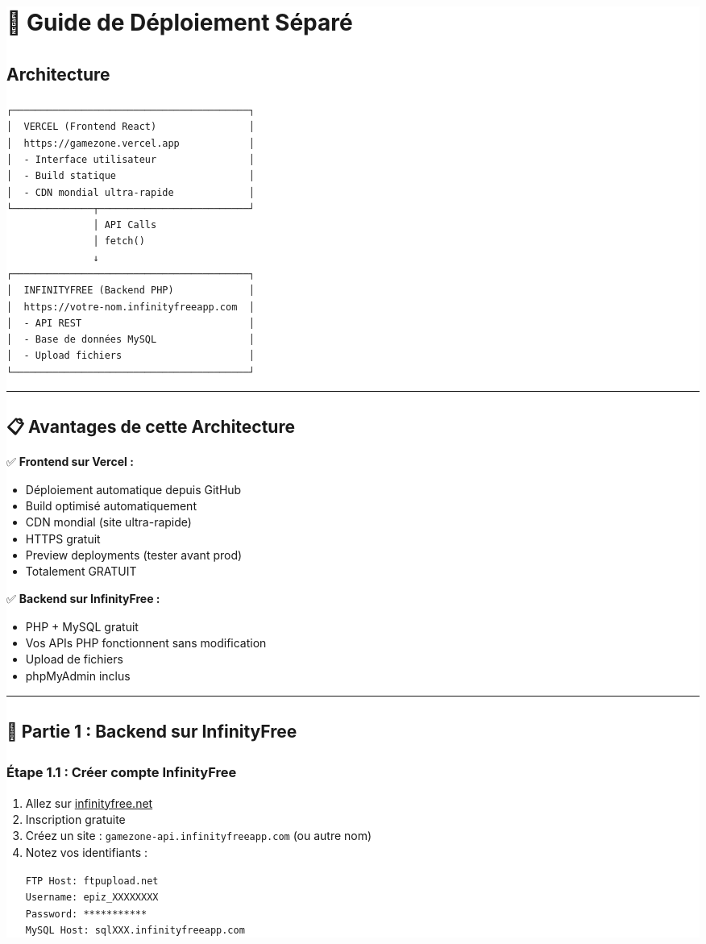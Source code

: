 # 🚀 Guide de Déploiement Séparé

## Architecture

```
┌─────────────────────────────────────────┐
│  VERCEL (Frontend React)                │
│  https://gamezone.vercel.app            │
│  - Interface utilisateur                │
│  - Build statique                       │
│  - CDN mondial ultra-rapide             │
└──────────────┬──────────────────────────┘
               │ API Calls
               │ fetch()
               ↓
┌─────────────────────────────────────────┐
│  INFINITYFREE (Backend PHP)             │
│  https://votre-nom.infinityfreeapp.com  │
│  - API REST                             │
│  - Base de données MySQL                │
│  - Upload fichiers                      │
└─────────────────────────────────────────┘
```

---

## 📋 Avantages de cette Architecture

✅ **Frontend sur Vercel :**
- Déploiement automatique depuis GitHub
- Build optimisé automatiquement
- CDN mondial (site ultra-rapide)
- HTTPS gratuit
- Preview deployments (tester avant prod)
- Totalement GRATUIT

✅ **Backend sur InfinityFree :**
- PHP + MySQL gratuit
- Vos APIs PHP fonctionnent sans modification
- Upload de fichiers
- phpMyAdmin inclus

---

## 🎯 Partie 1 : Backend sur InfinityFree

### Étape 1.1 : Créer compte InfinityFree

1. Allez sur [infinityfree.net](https://infinityfree.net)
2. Inscription gratuite
3. Créez un site : `gamezone-api.infinityfreeapp.com` (ou autre nom)
4. Notez vos identifiants :
   ```
   FTP Host: ftpupload.net
   Username: epiz_XXXXXXXX
   Password: ***********
   MySQL Host: sqlXXX.infinityfreeapp.com
   ```
